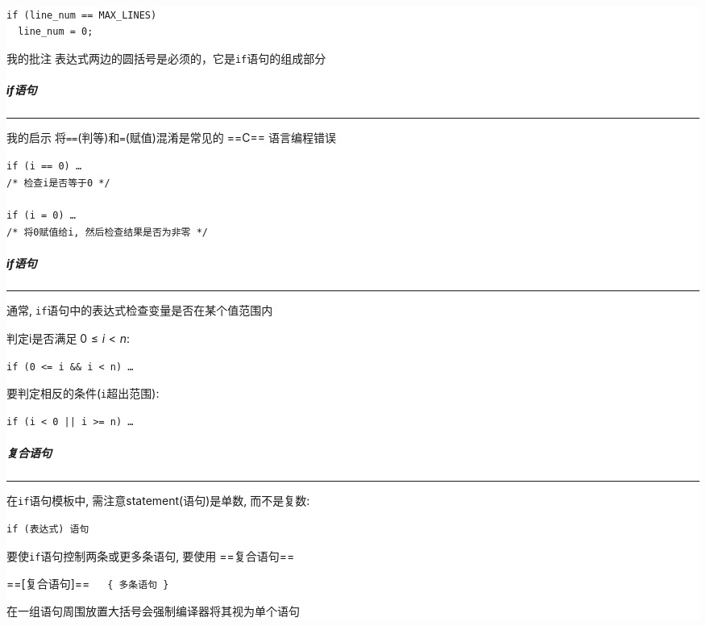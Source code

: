 ```C{.line-numbers}
if (line_num == MAX_LINES)
  line_num = 0;
```

我的批注 表达式两边的圆括号是必须的，它是`if`语句的组成部分






##### if语句

---

我的启示 将`==`(判等)和`=`(赋值)混淆是常见的 ==C== 语言编程错误

```C{.line-numbers}
if (i == 0) …  
/* 检查i是否等于0 */

if (i = 0) … 
/* 将0赋值给i, 然后检查结果是否为非零 */
```






##### if语句

---

通常, `if`语句中的表达式检查变量是否在某个值范围内

判定i是否满足 $0 \leq i < n$:

`if (0 <= i && i < n) …`

要判定相反的条件(`i`超出范围):

`if (i < 0 || i >= n) …`






##### 复合语句

---

在`if`语句模板中, 需注意statement(语句)是单数, 而不是复数: 

`if (表达式) 语句`

要使`if`语句控制两条或更多条语句, 要使用 ==复合语句==

==[复合语句]== &emsp; `{ 多条语句 }`

在一组语句周围放置大括号会强制编译器将其视为单个语句



